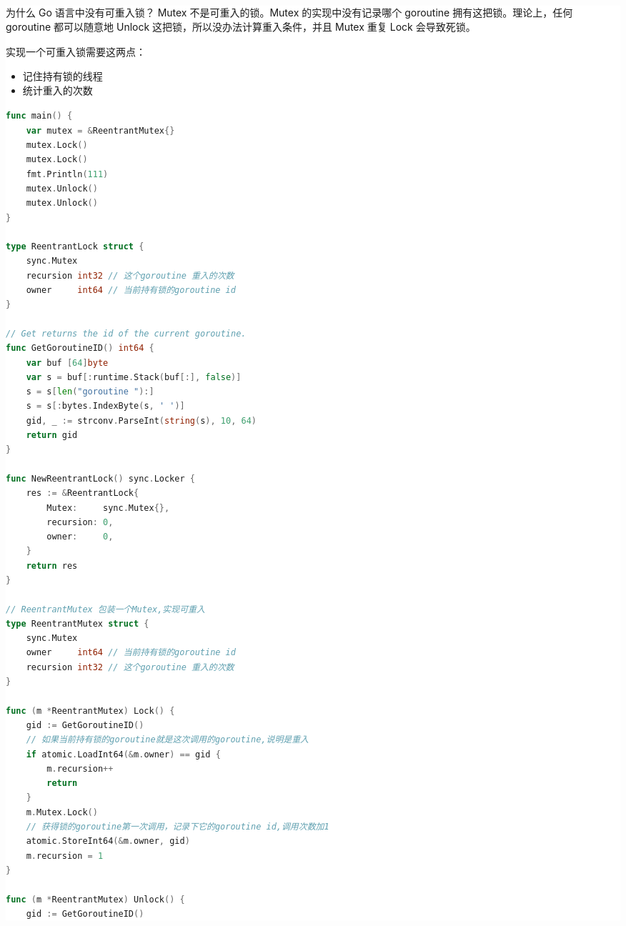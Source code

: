 为什么 Go 语言中没有可重入锁？
Mutex 不是可重入的锁。Mutex 的实现中没有记录哪个 goroutine 拥有这把锁。理论上，任何 goroutine 都可以随意地 Unlock 这把锁，所以没办法计算重入条件，并且 Mutex 重复 Lock 会导致死锁。

实现一个可重入锁需要这两点：
- 记住持有锁的线程
- 统计重入的次数

```go
func main() {
    var mutex = &ReentrantMutex{}
    mutex.Lock()
    mutex.Lock()
    fmt.Println(111)
    mutex.Unlock()
    mutex.Unlock()
}

type ReentrantLock struct {
    sync.Mutex
    recursion int32 // 这个goroutine 重入的次数
    owner     int64 // 当前持有锁的goroutine id
}

// Get returns the id of the current goroutine.
func GetGoroutineID() int64 {
    var buf [64]byte
    var s = buf[:runtime.Stack(buf[:], false)]
    s = s[len("goroutine "):]
    s = s[:bytes.IndexByte(s, ' ')]
    gid, _ := strconv.ParseInt(string(s), 10, 64)
    return gid
}

func NewReentrantLock() sync.Locker {
    res := &ReentrantLock{
        Mutex:     sync.Mutex{},
        recursion: 0,
        owner:     0,
    }
    return res
}

// ReentrantMutex 包装一个Mutex,实现可重入
type ReentrantMutex struct {
    sync.Mutex
    owner     int64 // 当前持有锁的goroutine id
    recursion int32 // 这个goroutine 重入的次数
}

func (m *ReentrantMutex) Lock() {
    gid := GetGoroutineID()
    // 如果当前持有锁的goroutine就是这次调用的goroutine,说明是重入
    if atomic.LoadInt64(&m.owner) == gid {
        m.recursion++
        return
    }
    m.Mutex.Lock()
    // 获得锁的goroutine第一次调用，记录下它的goroutine id,调用次数加1
    atomic.StoreInt64(&m.owner, gid)
    m.recursion = 1
}

func (m *ReentrantMutex) Unlock() {
    gid := GetGoroutineID()
```